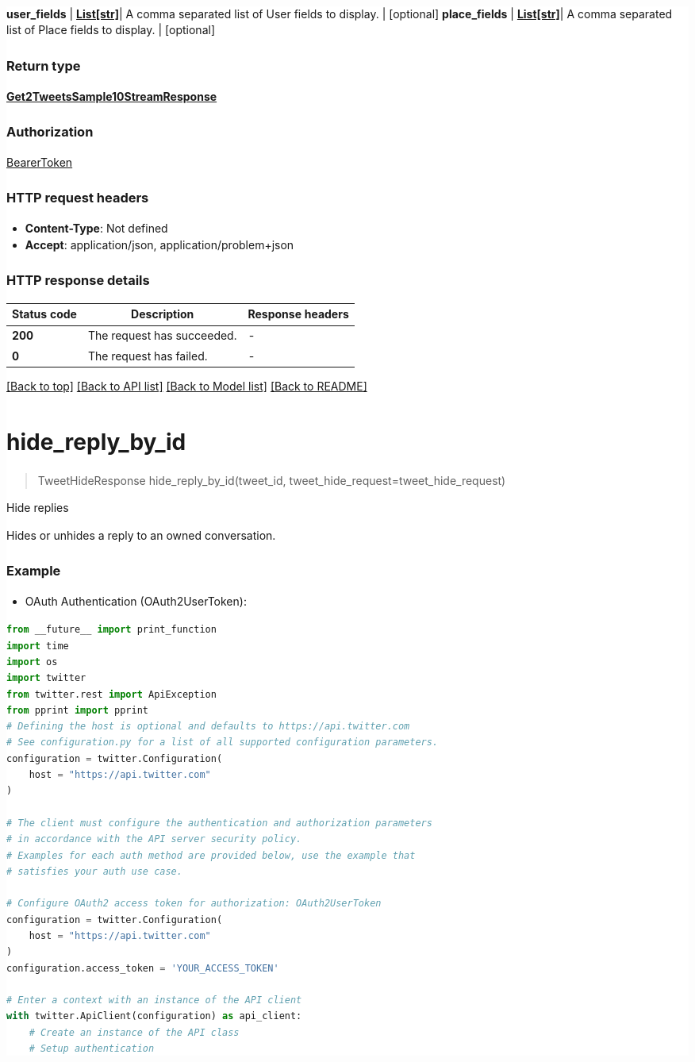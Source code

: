  **user_fields** | [**List[str]**](str.md)| A comma separated list of User fields to display. | [optional] 
 **place_fields** | [**List[str]**](str.md)| A comma separated list of Place fields to display. | [optional] 

### Return type

[**Get2TweetsSample10StreamResponse**](Get2TweetsSample10StreamResponse.md)

### Authorization

[BearerToken](../README.md#BearerToken)

### HTTP request headers

 - **Content-Type**: Not defined
 - **Accept**: application/json, application/problem+json

### HTTP response details
| Status code | Description | Response headers |
|-------------|-------------|------------------|
**200** | The request has succeeded. |  -  |
**0** | The request has failed. |  -  |

[[Back to top]](#) [[Back to API list]](../README.md#documentation-for-api-endpoints) [[Back to Model list]](../README.md#documentation-for-models) [[Back to README]](../README.md)

# **hide_reply_by_id**
> TweetHideResponse hide_reply_by_id(tweet_id, tweet_hide_request=tweet_hide_request)

Hide replies

Hides or unhides a reply to an owned conversation.

### Example

* OAuth Authentication (OAuth2UserToken):
```python
from __future__ import print_function
import time
import os
import twitter
from twitter.rest import ApiException
from pprint import pprint
# Defining the host is optional and defaults to https://api.twitter.com
# See configuration.py for a list of all supported configuration parameters.
configuration = twitter.Configuration(
    host = "https://api.twitter.com"
)

# The client must configure the authentication and authorization parameters
# in accordance with the API server security policy.
# Examples for each auth method are provided below, use the example that
# satisfies your auth use case.

# Configure OAuth2 access token for authorization: OAuth2UserToken
configuration = twitter.Configuration(
    host = "https://api.twitter.com"
)
configuration.access_token = 'YOUR_ACCESS_TOKEN'

# Enter a context with an instance of the API client
with twitter.ApiClient(configuration) as api_client:
    # Create an instance of the API class
    # Setup authentication
```